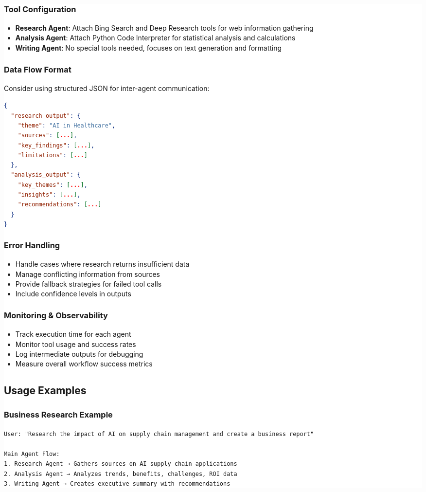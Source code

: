 ### Tool Configuration

- **Research Agent**: Attach Bing Search and Deep Research tools for web information gathering
- **Analysis Agent**: Attach Python Code Interpreter for statistical analysis and calculations
- **Writing Agent**: No special tools needed, focuses on text generation and formatting

### Data Flow Format

Consider using structured JSON for inter-agent communication:

```json
{
  "research_output": {
    "theme": "AI in Healthcare",
    "sources": [...],
    "key_findings": [...],
    "limitations": [...]
  },
  "analysis_output": {
    "key_themes": [...],
    "insights": [...],
    "recommendations": [...]
  }
}
```

### Error Handling

- Handle cases where research returns insufficient data
- Manage conflicting information from sources
- Provide fallback strategies for failed tool calls
- Include confidence levels in outputs

### Monitoring & Observability

- Track execution time for each agent
- Monitor tool usage and success rates
- Log intermediate outputs for debugging
- Measure overall workflow success metrics

## Usage Examples

### Business Research Example

```text
User: "Research the impact of AI on supply chain management and create a business report"

Main Agent Flow:
1. Research Agent → Gathers sources on AI supply chain applications
2. Analysis Agent → Analyzes trends, benefits, challenges, ROI data  
3. Writing Agent → Creates executive summary with recommendations
```
